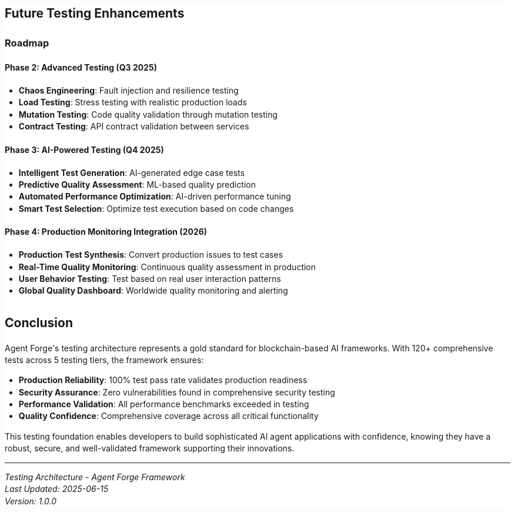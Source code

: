## Future Testing Enhancements

### Roadmap

#### Phase 2: Advanced Testing (Q3 2025)
- **Chaos Engineering**: Fault injection and resilience testing
- **Load Testing**: Stress testing with realistic production loads
- **Mutation Testing**: Code quality validation through mutation testing
- **Contract Testing**: API contract validation between services

#### Phase 3: AI-Powered Testing (Q4 2025)
- **Intelligent Test Generation**: AI-generated edge case tests
- **Predictive Quality Assessment**: ML-based quality prediction
- **Automated Performance Optimization**: AI-driven performance tuning
- **Smart Test Selection**: Optimize test execution based on code changes

#### Phase 4: Production Monitoring Integration (2026)
- **Production Test Synthesis**: Convert production issues to test cases
- **Real-Time Quality Monitoring**: Continuous quality assessment in production
- **User Behavior Testing**: Test based on real user interaction patterns
- **Global Quality Dashboard**: Worldwide quality monitoring and alerting

## Conclusion

Agent Forge's testing architecture represents a gold standard for blockchain-based AI frameworks. With 120+ comprehensive tests across 5 testing tiers, the framework ensures:

- **Production Reliability**: 100% test pass rate validates production readiness
- **Security Assurance**: Zero vulnerabilities found in comprehensive security testing
- **Performance Validation**: All performance benchmarks exceeded in testing
- **Quality Confidence**: Comprehensive coverage across all critical functionality

This testing foundation enables developers to build sophisticated AI agent applications with confidence, knowing they have a robust, secure, and well-validated framework supporting their innovations.

---

*Testing Architecture - Agent Forge Framework*  
*Last Updated: 2025-06-15*  
*Version: 1.0.0*